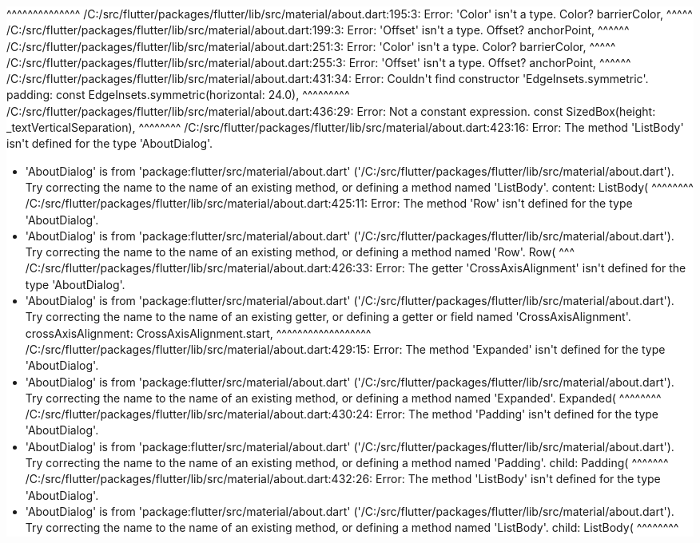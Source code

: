   ^^^^^^^^^^^^^^
/C:/src/flutter/packages/flutter/lib/src/material/about.dart:195:3: Error: 'Color' isn't a type.
  Color? barrierColor,
  ^^^^^
/C:/src/flutter/packages/flutter/lib/src/material/about.dart:199:3: Error: 'Offset' isn't a type.
  Offset? anchorPoint,
  ^^^^^^
/C:/src/flutter/packages/flutter/lib/src/material/about.dart:251:3: Error: 'Color' isn't a type.
  Color? barrierColor,
  ^^^^^
/C:/src/flutter/packages/flutter/lib/src/material/about.dart:255:3: Error: 'Offset' isn't a type.
  Offset? anchorPoint,
  ^^^^^^
/C:/src/flutter/packages/flutter/lib/src/material/about.dart:431:34: Error: Couldn't find constructor 'EdgeInsets.symmetric'.
                  padding: const EdgeInsets.symmetric(horizontal: 24.0),
                                 ^^^^^^^^^
/C:/src/flutter/packages/flutter/lib/src/material/about.dart:436:29: Error: Not a constant expression.
                      const SizedBox(height: _textVerticalSeparation),
                            ^^^^^^^^
/C:/src/flutter/packages/flutter/lib/src/material/about.dart:423:16: Error: The method 'ListBody' isn't defined for the type 'AboutDialog'.
 - 'AboutDialog' is from 'package:flutter/src/material/about.dart' ('/C:/src/flutter/packages/flutter/lib/src/material/about.dart').
Try correcting the name to the name of an existing method, or defining a method named 'ListBody'.
      content: ListBody(
               ^^^^^^^^
/C:/src/flutter/packages/flutter/lib/src/material/about.dart:425:11: Error: The method 'Row' isn't defined for the type 'AboutDialog'.
 - 'AboutDialog' is from 'package:flutter/src/material/about.dart' ('/C:/src/flutter/packages/flutter/lib/src/material/about.dart').
Try correcting the name to the name of an existing method, or defining a method named 'Row'.
          Row(
          ^^^
/C:/src/flutter/packages/flutter/lib/src/material/about.dart:426:33: Error: The getter 'CrossAxisAlignment' isn't defined for the type 'AboutDialog'.
 - 'AboutDialog' is from 'package:flutter/src/material/about.dart' ('/C:/src/flutter/packages/flutter/lib/src/material/about.dart').
Try correcting the name to the name of an existing getter, or defining a getter or field named 'CrossAxisAlignment'.
            crossAxisAlignment: CrossAxisAlignment.start,
                                ^^^^^^^^^^^^^^^^^^
/C:/src/flutter/packages/flutter/lib/src/material/about.dart:429:15: Error: The method 'Expanded' isn't defined for the type 'AboutDialog'.
 - 'AboutDialog' is from 'package:flutter/src/material/about.dart' ('/C:/src/flutter/packages/flutter/lib/src/material/about.dart').
Try correcting the name to the name of an existing method, or defining a method named 'Expanded'.
              Expanded(
              ^^^^^^^^
/C:/src/flutter/packages/flutter/lib/src/material/about.dart:430:24: Error: The method 'Padding' isn't defined for the type 'AboutDialog'.
 - 'AboutDialog' is from 'package:flutter/src/material/about.dart' ('/C:/src/flutter/packages/flutter/lib/src/material/about.dart').
Try correcting the name to the name of an existing method, or defining a method named 'Padding'.
                child: Padding(
                       ^^^^^^^
/C:/src/flutter/packages/flutter/lib/src/material/about.dart:432:26: Error: The method 'ListBody' isn't defined for the type 'AboutDialog'.
 - 'AboutDialog' is from 'package:flutter/src/material/about.dart' ('/C:/src/flutter/packages/flutter/lib/src/material/about.dart').
Try correcting the name to the name of an existing method, or defining a method named 'ListBody'.
                  child: ListBody(
                         ^^^^^^^^